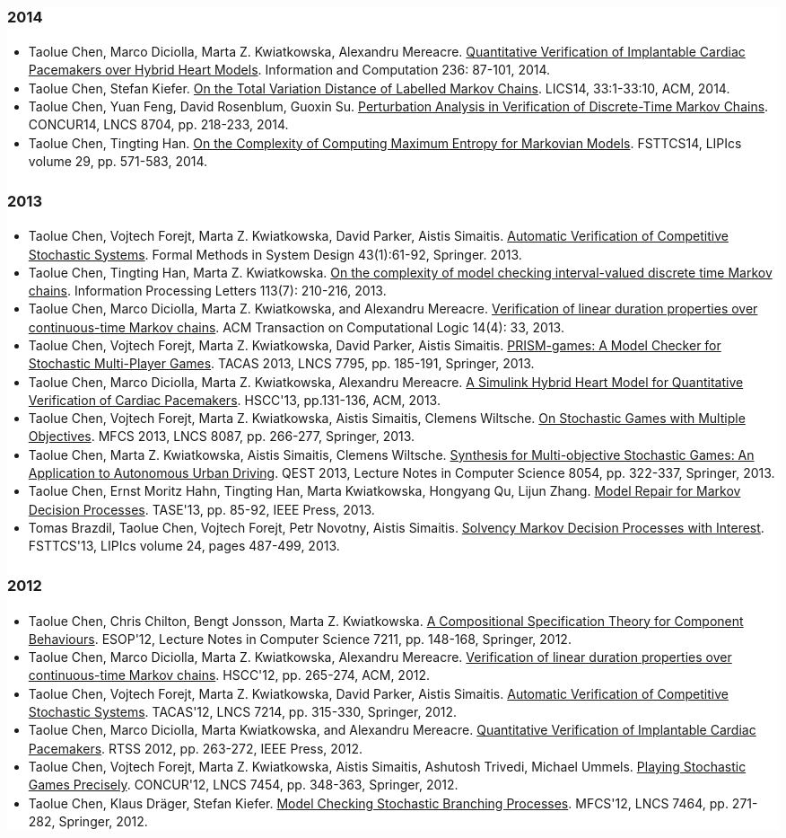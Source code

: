 ### 2014
- Taolue Chen, Marco Diciolla, Marta Z. Kwiatkowska, Alexandru Mereacre. [Quantitative Verification of Implantable Cardiac Pacemakers over Hybrid Heart Models](pub-papers/IC14.pdf). Information and Computation 236: 87-101, 2014.
- Taolue Chen, Stefan Kiefer. [On the Total Variation Distance of Labelled Markov Chains](pub-papers/lics14.pdf). LICS14, 33:1-33:10, ACM, 2014.  
- Taolue Chen, Yuan Feng, David Rosenblum, Guoxin Su. [Perturbation Analysis in Verification of Discrete-Time Markov Chains](pub-papers/concur14.pdf). CONCUR14, LNCS 8704, pp. 218-233, 2014.   
- Taolue Chen, Tingting Han. [On the Complexity of Computing Maximum Entropy for Markovian Models](pub-papers/fsttcs14.pdf). FSTTCS14, LIPIcs volume 29, pp. 571-583, 2014.

### 2013
- Taolue Chen, Vojtech Forejt, Marta Z. Kwiatkowska, David Parker, Aistis Simaitis. [Automatic Verification of Competitive Stochastic Systems](pub-papers/fmsd13.pdf). Formal Methods in System Design 43(1):61-92, Springer. 2013.
- Taolue Chen, Tingting Han, Marta Z. Kwiatkowska. [On the complexity of model checking interval-valued discrete time Markov chains](pub-papers/ipl13.pdf). Information Processing Letters 113(7): 210-216, 2013.
- Taolue Chen, Marco Diciolla, Marta Z. Kwiatkowska, and Alexandru Mereacre. [Verification of linear duration properties over continuous-time Markov chains](pub-papers/tocl.pdf). ACM Transaction on Computational Logic 14(4): 33, 2013.
- Taolue Chen, Vojtech Forejt, Marta Z. Kwiatkowska, David Parker, Aistis Simaitis. [PRISM-games: A Model Checker for Stochastic Multi-Player Games](pub-papers/tacas13.pdf). TACAS 2013, LNCS 7795, pp. 185-191, Springer, 2013.
- Taolue Chen, Marco Diciolla, Marta Z. Kwiatkowska, Alexandru Mereacre. [A Simulink Hybrid Heart Model for Quantitative Verification of Cardiac Pacemakers](pub-papers/hscc13.pdf). HSCC'13, pp.131-136, ACM, 2013. 
- Taolue Chen, Vojtech Forejt, Marta Z. Kwiatkowska, Aistis Simaitis, Clemens Wiltsche. [On Stochastic Games with Multiple Objectives](pub-papers/mfcs13.pdf). MFCS 2013, LNCS 8087, pp. 266-277, Springer, 2013.
- Taolue Chen, Marta Z. Kwiatkowska, Aistis Simaitis, Clemens Wiltsche. [Synthesis for Multi-objective Stochastic Games: An Application to Autonomous Urban Driving](pub-papers/qest13.pdf). QEST 2013, Lecture Notes in Computer Science 8054, pp. 322-337, Springer, 2013.
- Taolue Chen, Ernst Moritz Hahn, Tingting Han, Marta Kwiatkowska, Hongyang Qu, Lijun Zhang. [Model Repair for Markov Decision Processes](pub-papers/tase13.pdf). TASE'13, pp. 85-92, IEEE Press, 2013. 
- Tomas Brazdil, Taolue Chen, Vojtech Forejt, Petr Novotny, Aistis Simaitis. [Solvency Markov Decision Processes with Interest](pub-papers/fsttcs13.pdf). FSTTCS'13, LIPIcs volume 24, pages 487-499, 2013.

### 2012
- Taolue Chen, Chris Chilton, Bengt Jonsson, Marta Z. Kwiatkowska. [A Compositional Specification Theory for Component Behaviours](pub-papers/ccjk12.pdf). ESOP'12, Lecture Notes in Computer Science 7211, pp. 148-168, Springer, 2012.
- Taolue Chen, Marco Diciolla, Marta Z. Kwiatkowska, Alexandru Mereacre. [Verification of linear duration properties over continuous-time Markov chains](pub-papers/hscc12.pdf). HSCC'12, pp. 265-274, ACM, 2012.
- Taolue Chen, Vojtech Forejt, Marta Z. Kwiatkowska, David Parker, Aistis Simaitis. [Automatic Verification of Competitive Stochastic Systems](pub-papers/tacas12.pdf). TACAS'12, LNCS 7214, pp. 315-330, Springer, 2012.
- Taolue Chen, Marco Diciolla, Marta Kwiatkowska, and Alexandru Mereacre. [Quantitative Verification of Implantable Cardiac Pacemakers](pub-papers/rtss12.pdf). RTSS 2012, pp. 263-272, IEEE Press, 2012. 
- Taolue Chen, Vojtech Forejt, Marta Z. Kwiatkowska, Aistis Simaitis, Ashutosh Trivedi, Michael Ummels. [Playing Stochastic Games Precisely](pub-papers/concur12.pdf). CONCUR'12, LNCS 7454, pp. 348-363, Springer, 2012.
- Taolue Chen, Klaus Dräger, Stefan Kiefer. [Model Checking Stochastic Branching Processes](pub-papers/mfcs12.pdf). MFCS'12, LNCS 7464, pp. 271-282, Springer, 2012.
